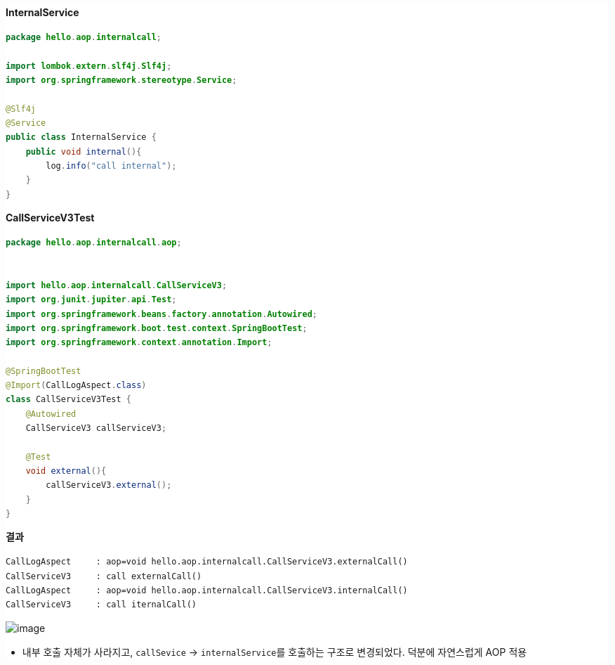 **InternalService**
```java
package hello.aop.internalcall;

import lombok.extern.slf4j.Slf4j;
import org.springframework.stereotype.Service;

@Slf4j
@Service
public class InternalService {
    public void internal(){
        log.info("call internal");
    }
}
```

**CallServiceV3Test**
```java
package hello.aop.internalcall.aop;


import hello.aop.internalcall.CallServiceV3;
import org.junit.jupiter.api.Test;
import org.springframework.beans.factory.annotation.Autowired;
import org.springframework.boot.test.context.SpringBootTest;
import org.springframework.context.annotation.Import;

@SpringBootTest
@Import(CallLogAspect.class)
class CallServiceV3Test {
    @Autowired
    CallServiceV3 callServiceV3;

    @Test
    void external(){
        callServiceV3.external();
    }
}
```

**결과**
```text
CallLogAspect     : aop=void hello.aop.internalcall.CallServiceV3.externalCall()
CallServiceV3     : call externalCall()
CallLogAspect     : aop=void hello.aop.internalcall.CallServiceV3.internalCall()
CallServiceV3     : call iternalCall()
```

<img width="964" alt="image" src="https://github.com/user-attachments/assets/bcb0e0fe-f0e4-4223-9100-c2687e9ff357">

- 내부 호출 자체가 사라지고, `callSevice` -> `internalService`를 호출하는 구조로 변경되었다. 덕분에 자연스럽게 AOP 적용


